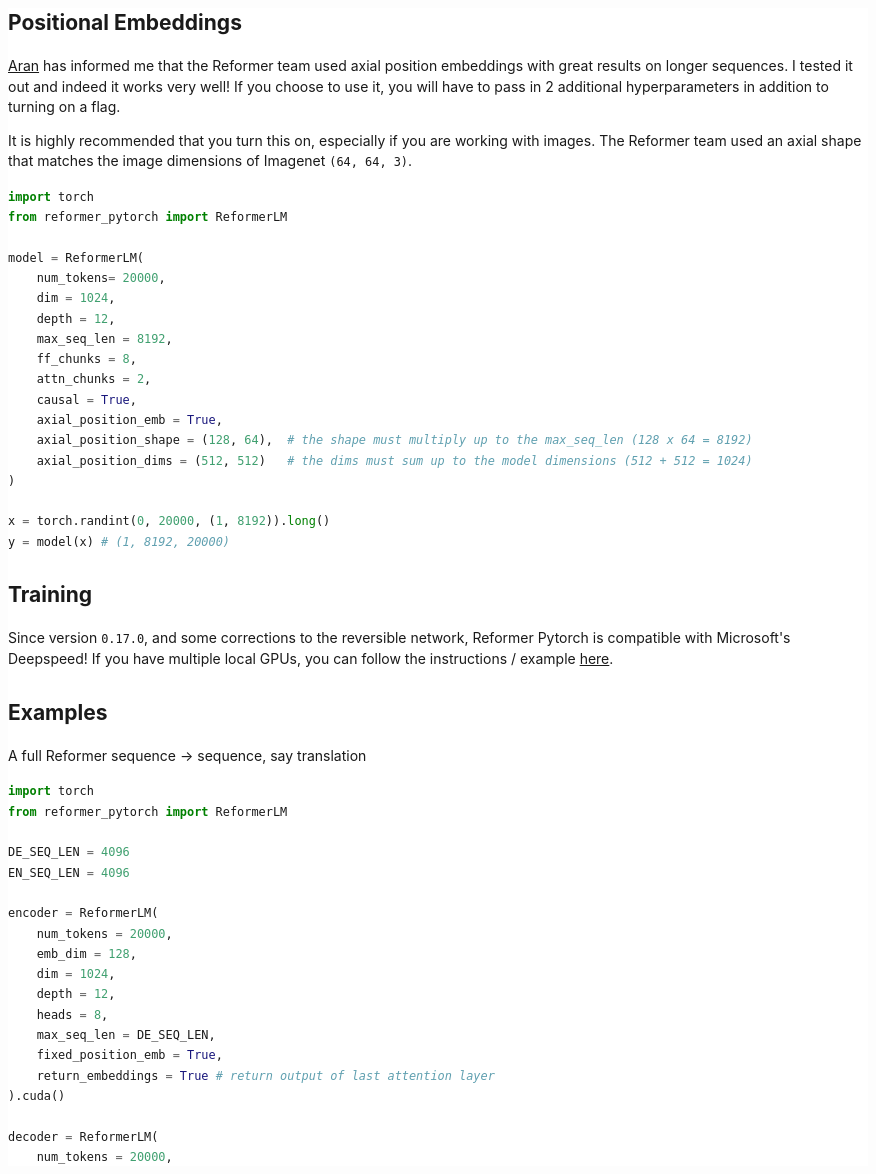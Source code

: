 
## Positional Embeddings

<a href="https://github.com/AranKomat">Aran</a> has informed me that the Reformer team used axial position embeddings with great results on longer sequences. I tested it out and indeed it works very well! If you choose to use it, you will have to pass in 2 additional hyperparameters in addition to turning on a flag.

It is highly recommended that you turn this on, especially if you are working with images. The Reformer team used an axial shape that matches the image dimensions of Imagenet `(64, 64, 3)`.

```python
import torch
from reformer_pytorch import ReformerLM

model = ReformerLM(
    num_tokens= 20000,
    dim = 1024,
    depth = 12,
    max_seq_len = 8192,
    ff_chunks = 8,
    attn_chunks = 2,
    causal = True,
    axial_position_emb = True,
    axial_position_shape = (128, 64),  # the shape must multiply up to the max_seq_len (128 x 64 = 8192)
    axial_position_dims = (512, 512)   # the dims must sum up to the model dimensions (512 + 512 = 1024)
)

x = torch.randint(0, 20000, (1, 8192)).long()
y = model(x) # (1, 8192, 20000)
```

## Training

Since version `0.17.0`, and some corrections to the reversible network, Reformer Pytorch is compatible with Microsoft's Deepspeed! If you have multiple local GPUs, you can follow the instructions / example <a href="https://github.com/lucidrains/reformer-pytorch/tree/master/examples/enwik8_deepspeed">here</a>.

## Examples

A full Reformer sequence → sequence, say translation

```python
import torch
from reformer_pytorch import ReformerLM

DE_SEQ_LEN = 4096
EN_SEQ_LEN = 4096

encoder = ReformerLM(
    num_tokens = 20000,
    emb_dim = 128,
    dim = 1024,
    depth = 12,
    heads = 8,
    max_seq_len = DE_SEQ_LEN,
    fixed_position_emb = True,
    return_embeddings = True # return output of last attention layer
).cuda()

decoder = ReformerLM(
    num_tokens = 20000,
```